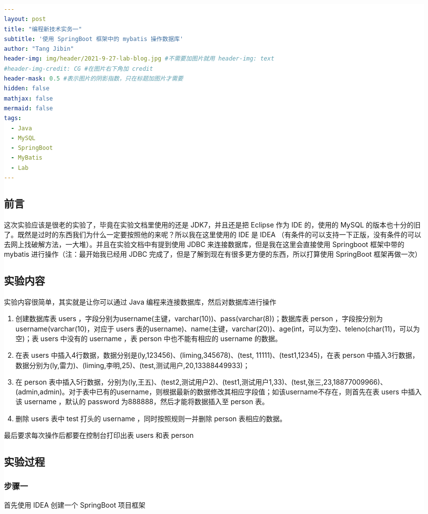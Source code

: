 ```yaml
---
layout: post
title: "编程新技术实务一"
subtitle: '使用 SpringBoot 框架中的 mybatis 操作数据库'
author: "Tang Jibin"
header-img: img/header/2021-9-27-lab-blog.jpg #不需要加图片就用 header-img: text
#header-img-credit: CG #在图片右下角加 credit
header-mask: 0.5 #表示图片的阴影指数，只在标题加图片才需要
hidden: false
mathjax: false
mermaid: false
tags:
  - Java
  - MySQL
  - SpringBoot
  - MyBatis
  - Lab
---
```


## 前言

这次实验应该是很老的实验了，毕竟在实验文档里使用的还是 JDK7，并且还是把 Eclipse 作为 IDE 的，使用的 MySQL 的版本也十分的旧了。既然是过时的东西我们为什么一定要按照他的来呢？所以我在这里使用的 IDE 是 IDEA （有条件的可以支持一下正版，没有条件的可以去网上找破解方法，一大堆）。并且在实验文档中有提到使用 JDBC 来连接数据库，但是我在这里会直接使用 Springboot 框架中带的 mybatis 进行操作（注：最开始我已经用 JDBC 完成了，但是了解到现在有很多更方便的东西，所以打算使用 SpringBoot 框架再做一次）

## 实验内容

实验内容很简单，其实就是让你可以通过 Java 编程来连接数据库，然后对数据库进行操作

1. 创建数据库表 users ，字段分别为username(主键，varchar(10))、pass(varchar(8))；数据库表 person ，字段按分别为username(varchar(10)，对应于 users 表的username)、name(主键，varchar(20))、age(int，可以为空)、teleno(char(11)，可以为空)；表 users 中没有的 username ，表 person 中也不能有相应的 username 的数据。

2. 在表 users 中插入4行数据，数据分别是(ly,123456)、(liming,345678)、(test, 11111)、(test1,12345)，在表 person 中插入3行数据，数据分别为(ly,雷力)、(liming,李明,25)、(test,测试用户,20,13388449933)；

3. 在 person 表中插入5行数据，分别为(ly,王五)、(test2,测试用户2)、(test1,测试用户1,33)、(test,张三,23,18877009966)、(admin,admin)。对于表中已有的username，则根据最新的数据修改其相应字段值；如该username不存在，则首先在表 users 中插入该 username ，默认的 password 为888888，然后才能将数据插入至 person 表。
4. 删除 users 表中 test 打头的 username ，同时按照规则一并删除 person 表相应的数据。

最后要求每次操作后都要在控制台打印出表 users 和表 person

## 实验过程

### 步骤一

首先使用 IDEA 创建一个 SpringBoot 项目框架